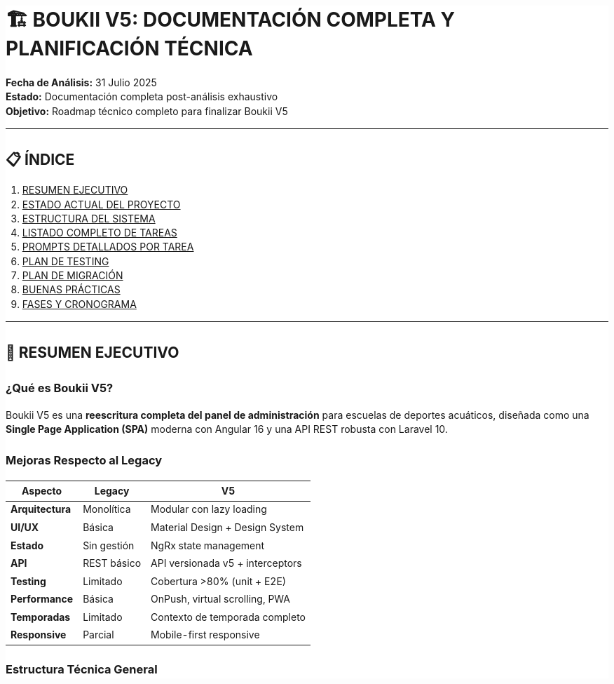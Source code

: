 # 🏗️ BOUKII V5: DOCUMENTACIÓN COMPLETA Y PLANIFICACIÓN TÉCNICA

**Fecha de Análisis:** 31 Julio 2025  
**Estado:** Documentación completa post-análisis exhaustivo  
**Objetivo:** Roadmap técnico completo para finalizar Boukii V5

---

## 📋 ÍNDICE

1. [RESUMEN EJECUTIVO](#resumen-ejecutivo)
2. [ESTADO ACTUAL DEL PROYECTO](#estado-actual-del-proyecto)
3. [ESTRUCTURA DEL SISTEMA](#estructura-del-sistema)
4. [LISTADO COMPLETO DE TAREAS](#listado-completo-de-tareas)
5. [PROMPTS DETALLADOS POR TAREA](#prompts-detallados-por-tarea)
6. [PLAN DE TESTING](#plan-de-testing)
7. [PLAN DE MIGRACIÓN](#plan-de-migración)
8. [BUENAS PRÁCTICAS](#buenas-prácticas)
9. [FASES Y CRONOGRAMA](#fases-y-cronograma)

---

## 🎯 RESUMEN EJECUTIVO

### **¿Qué es Boukii V5?**

Boukii V5 es una **reescritura completa del panel de administración** para escuelas de deportes acuáticos, diseñada como una **Single Page Application (SPA)** moderna con Angular 16 y una API REST robusta con Laravel 10.

### **Mejoras Respecto al Legacy**

| Aspecto | Legacy | V5 |
|---------|--------|-----|
| **Arquitectura** | Monolítica | Modular con lazy loading |
| **UI/UX** | Básica | Material Design + Design System |
| **Estado** | Sin gestión | NgRx state management |
| **API** | REST básico | API versionada v5 + interceptors |
| **Testing** | Limitado | Cobertura >80% (unit + E2E) |
| **Performance** | Básica | OnPush, virtual scrolling, PWA |
| **Temporadas** | Limitado | Contexto de temporada completo |
| **Responsive** | Parcial | Mobile-first responsive |

### **Estructura Técnica General**
